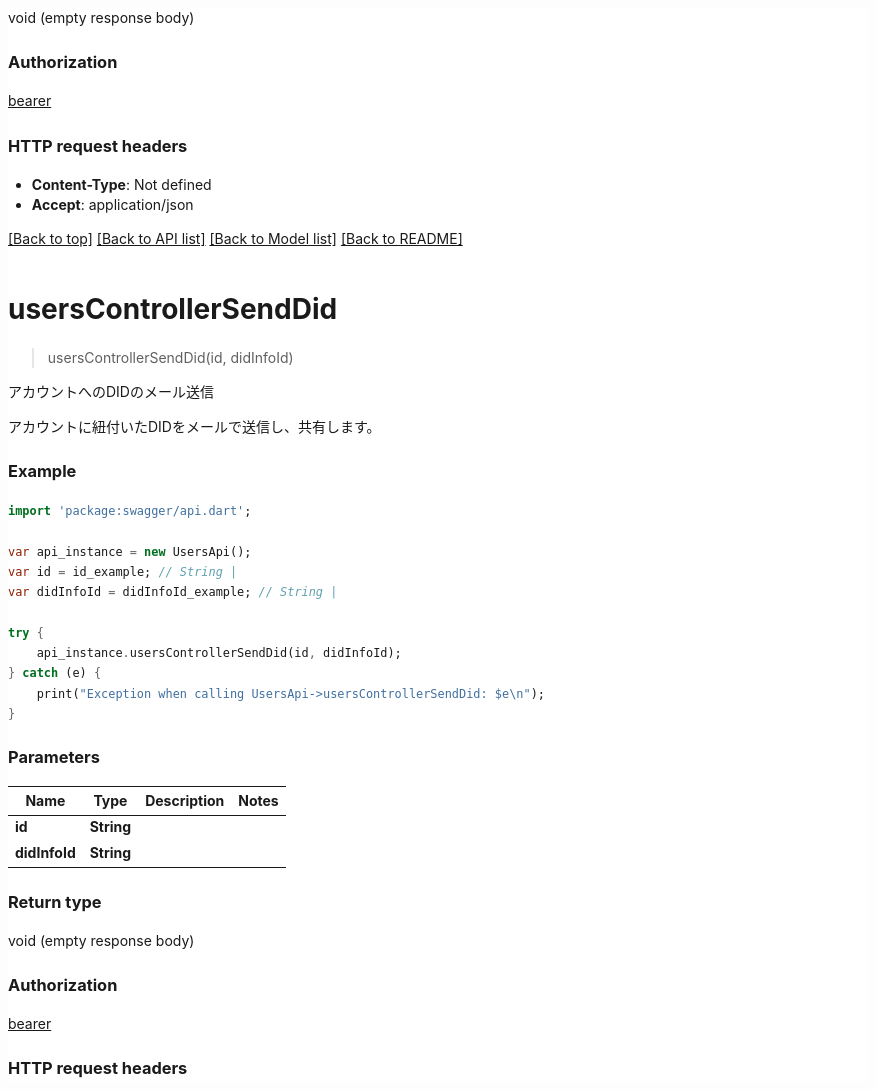 void (empty response body)

### Authorization

[bearer](../README.md#bearer)

### HTTP request headers

 - **Content-Type**: Not defined
 - **Accept**: application/json

[[Back to top]](#) [[Back to API list]](../README.md#documentation-for-api-endpoints) [[Back to Model list]](../README.md#documentation-for-models) [[Back to README]](../README.md)

# **usersControllerSendDid**
> usersControllerSendDid(id, didInfoId)

アカウントへのDIDのメール送信

アカウントに紐付いたDIDをメールで送信し、共有します。

### Example
```dart
import 'package:swagger/api.dart';

var api_instance = new UsersApi();
var id = id_example; // String | 
var didInfoId = didInfoId_example; // String | 

try {
    api_instance.usersControllerSendDid(id, didInfoId);
} catch (e) {
    print("Exception when calling UsersApi->usersControllerSendDid: $e\n");
}
```

### Parameters

Name | Type | Description  | Notes
------------- | ------------- | ------------- | -------------
 **id** | **String**|  | 
 **didInfoId** | **String**|  | 

### Return type

void (empty response body)

### Authorization

[bearer](../README.md#bearer)

### HTTP request headers
